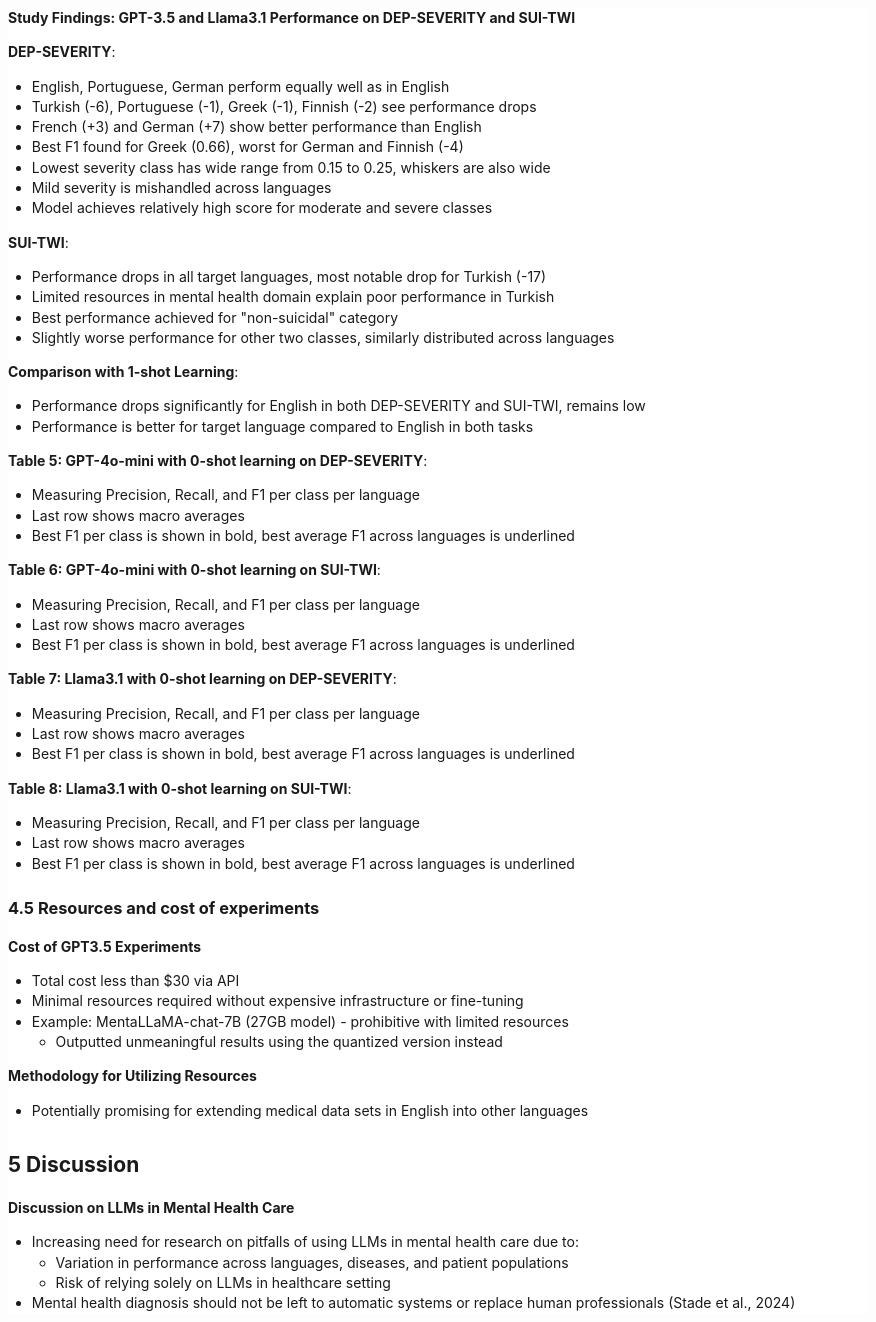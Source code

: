 **Study Findings: GPT-3.5 and Llama3.1 Performance on DEP-SEVERITY and SUI-TWI**

**DEP-SEVERITY**:
- English, Portuguese, German perform equally well as in English
- Turkish (-6), Portuguese (-1), Greek (-1), Finnish (-2) see performance drops
- French (+3) and German (+7) show better performance than English
- Best F1 found for Greek (0.66), worst for German and Finnish (-4)
- Lowest severity class has wide range from 0.15 to 0.25, whiskers are also wide
- Mild severity is mishandled across languages
- Model achieves relatively high score for moderate and severe classes

**SUI-TWI**:
- Performance drops in all target languages, most notable drop for Turkish (-17)
- Limited resources in mental health domain explain poor performance in Turkish
- Best performance achieved for "non-suicidal" category
- Slightly worse performance for other two classes, similarly distributed across languages

**Comparison with 1-shot Learning**:
- Performance drops significantly for English in both DEP-SEVERITY and SUI-TWI, remains low
- Performance is better for target language compared to English in both tasks

**Table 5: GPT-4o-mini with 0-shot learning on DEP-SEVERITY**:
- Measuring Precision, Recall, and F1 per class per language
- Last row shows macro averages
- Best F1 per class is shown in bold, best average F1 across languages is underlined

**Table 6: GPT-4o-mini with 0-shot learning on SUI-TWI**:
- Measuring Precision, Recall, and F1 per class per language
- Last row shows macro averages
- Best F1 per class is shown in bold, best average F1 across languages is underlined

**Table 7: Llama3.1 with 0-shot learning on DEP-SEVERITY**:
- Measuring Precision, Recall, and F1 per class per language
- Last row shows macro averages
- Best F1 per class is shown in bold, best average F1 across languages is underlined

**Table 8: Llama3.1 with 0-shot learning on SUI-TWI**:
- Measuring Precision, Recall, and F1 per class per language
- Last row shows macro averages
- Best F1 per class is shown in bold, best average F1 across languages is underlined

### 4.5 Resources and cost of experiments

**Cost of GPT3.5 Experiments**
- Total cost less than $30 via API
- Minimal resources required without expensive infrastructure or fine-tuning
- Example: MentaLLaMA-chat-7B (27GB model) - prohibitive with limited resources
  * Outputted unmeaningful results using the quantized version instead

**Methodology for Utilizing Resources**
- Potentially promising for extending medical data sets in English into other languages

## 5 Discussion

**Discussion on LLMs in Mental Health Care**
- Increasing need for research on pitfalls of using LLMs in mental health care due to:
  - Variation in performance across languages, diseases, and patient populations
  - Risk of relying solely on LLMs in healthcare setting
- Mental health diagnosis should not be left to automatic systems or replace human professionals (Stade et al., 2024)
